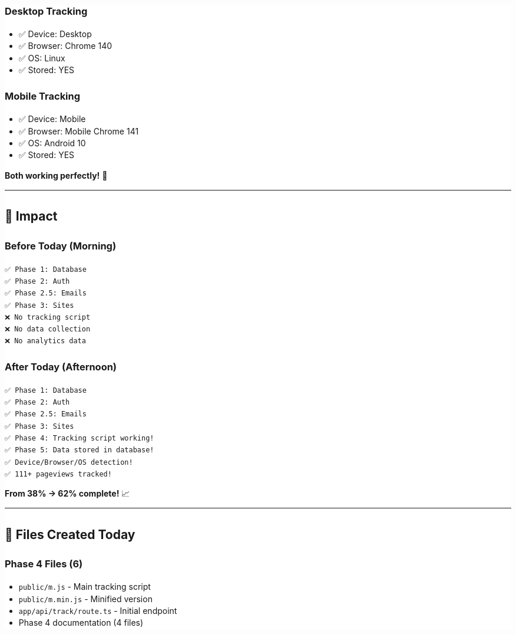 ### Desktop Tracking
- ✅ Device: Desktop
- ✅ Browser: Chrome 140
- ✅ OS: Linux
- ✅ Stored: YES

### Mobile Tracking
- ✅ Device: Mobile
- ✅ Browser: Mobile Chrome 141
- ✅ OS: Android 10
- ✅ Stored: YES

**Both working perfectly!** 🎉

---

## 🎯 **Impact**

### Before Today (Morning)
```
✅ Phase 1: Database
✅ Phase 2: Auth
✅ Phase 2.5: Emails
✅ Phase 3: Sites
❌ No tracking script
❌ No data collection
❌ No analytics data
```

### After Today (Afternoon)
```
✅ Phase 1: Database
✅ Phase 2: Auth
✅ Phase 2.5: Emails  
✅ Phase 3: Sites
✅ Phase 4: Tracking script working!
✅ Phase 5: Data stored in database!
✅ Device/Browser/OS detection!
✅ 111+ pageviews tracked!
```

**From 38% → 62% complete!** 📈

---

## 📁 **Files Created Today**

### Phase 4 Files (6)
- `public/m.js` - Main tracking script
- `public/m.min.js` - Minified version
- `app/api/track/route.ts` - Initial endpoint
- Phase 4 documentation (4 files)
